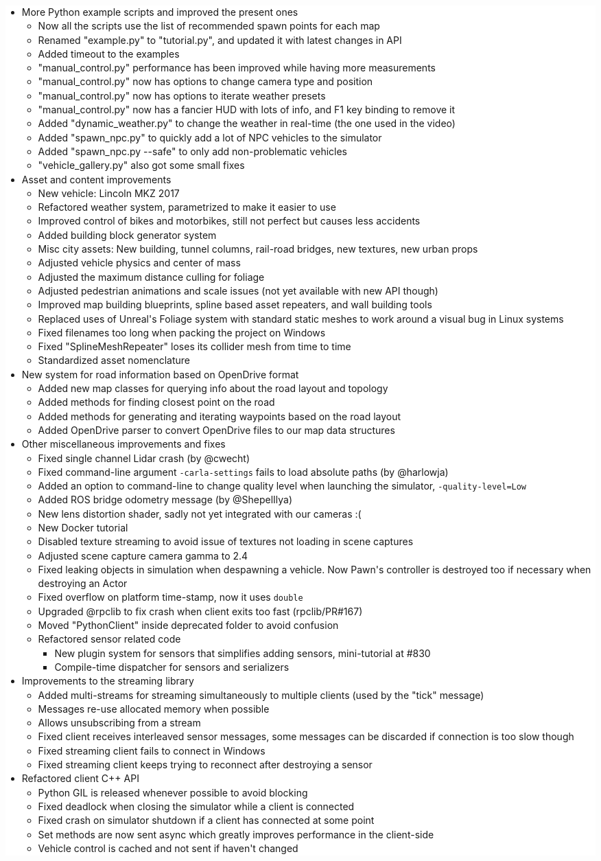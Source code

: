   * More Python example scripts and improved the present ones
    - Now all the scripts use the list of recommended spawn points for each map
    - Renamed "example.py" to "tutorial.py", and updated it with latest changes in API
    - Added timeout to the examples
    - "manual_control.py" performance has been improved while having more measurements
    - "manual_control.py" now has options to change camera type and position
    - "manual_control.py" now has options to iterate weather presets
    - "manual_control.py" now has a fancier HUD with lots of info, and F1 key binding to remove it
    - Added "dynamic_weather.py" to change the weather in real-time (the one used in the video)
    - Added "spawn_npc.py" to quickly add a lot of NPC vehicles to the simulator
    - Added "spawn_npc.py --safe" to only add non-problematic vehicles
    - "vehicle_gallery.py" also got some small fixes
  * Asset and content improvements
    - New vehicle: Lincoln MKZ 2017
    - Refactored weather system, parametrized to make it easier to use
    - Improved control of bikes and motorbikes, still not perfect but causes less accidents
    - Added building block generator system
    - Misc city assets: New building, tunnel columns, rail-road bridges, new textures, new urban props
    - Adjusted vehicle physics and center of mass
    - Adjusted the maximum distance culling for foliage
    - Adjusted pedestrian animations and scale issues (not yet available with new API though)
    - Improved map building blueprints, spline based asset repeaters, and wall building tools
    - Replaced uses of Unreal's Foliage system with standard static meshes to work around a visual bug in Linux systems
    - Fixed filenames too long when packing the project on Windows
    - Fixed "SplineMeshRepeater" loses its collider mesh from time to time
    - Standardized asset nomenclature
  * New system for road information based on OpenDrive format
    - Added new map classes for querying info about the road layout and topology
    - Added methods for finding closest point on the road
    - Added methods for generating and iterating waypoints based on the road layout
    - Added OpenDrive parser to convert OpenDrive files to our map data structures
  * Other miscellaneous improvements and fixes
    - Fixed single channel Lidar crash (by @cwecht)
    - Fixed command-line argument `-carla-settings` fails to load absolute paths (by @harlowja)
    - Added an option to command-line to change quality level when launching the simulator, `-quality-level=Low`
    - Added ROS bridge odometry message (by @ShepelIlya)
    - New lens distortion shader, sadly not yet integrated with our cameras :(
    - New Docker tutorial
    - Disabled texture streaming to avoid issue of textures not loading in scene captures
    - Adjusted scene capture camera gamma to 2.4
    - Fixed leaking objects in simulation when despawning a vehicle. Now Pawn's controller is destroyed too if necessary when destroying an Actor
    - Fixed overflow on platform time-stamp, now it uses `double`
    - Upgraded @rpclib to fix crash when client exits too fast (rpclib/PR#167)
    - Moved "PythonClient" inside deprecated folder to avoid confusion
    - Refactored sensor related code
      - New plugin system for sensors that simplifies adding sensors, mini-tutorial at #830
      - Compile-time dispatcher for sensors and serializers
  * Improvements to the streaming library
    - Added multi-streams for streaming simultaneously to multiple clients (used by the "tick" message)
    - Messages re-use allocated memory when possible
    - Allows unsubscribing from a stream
    - Fixed client receives interleaved sensor messages, some messages can be discarded if connection is too slow though
    - Fixed streaming client fails to connect in Windows
    - Fixed streaming client keeps trying to reconnect after destroying a sensor
  * Refactored client C++ API
    - Python GIL is released whenever possible to avoid blocking
    - Fixed deadlock when closing the simulator while a client is connected
    - Fixed crash on simulator shutdown if a client has connected at some point
    - Set methods are now sent async which greatly improves performance in the client-side
    - Vehicle control is cached and not sent if haven't changed